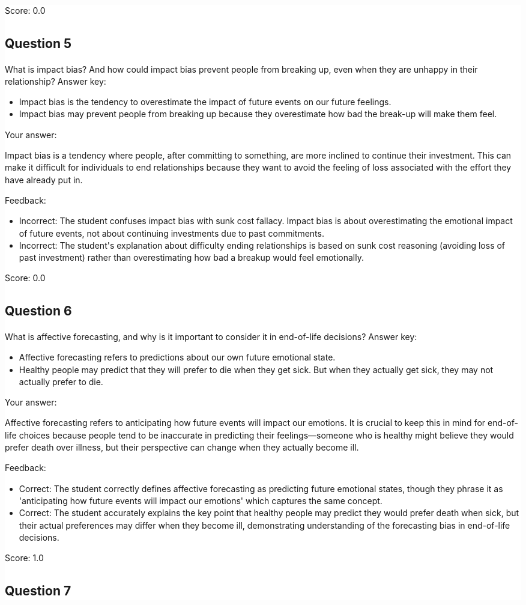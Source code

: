 Score: 0.0

## Question 5
            
What is impact bias? And how could impact bias prevent people from breaking up, even when they are unhappy in their relationship?
Answer key:

- Impact bias is the tendency to overestimate the impact of future events on our future feelings.
- Impact bias may prevent people from breaking up because they overestimate how bad the break-up will make them feel.

Your answer:

Impact bias is a tendency where people, after committing to something, are more inclined to continue their investment. This can make it difficult for individuals to end relationships because they want to avoid the feeling of loss associated with the effort they have already put in.

Feedback:

- Incorrect: The student confuses impact bias with sunk cost fallacy. Impact bias is about overestimating the emotional impact of future events, not about continuing investments due to past commitments.
- Incorrect: The student's explanation about difficulty ending relationships is based on sunk cost reasoning (avoiding loss of past investment) rather than overestimating how bad a breakup would feel emotionally.

Score: 0.0

## Question 6
            
What is affective forecasting, and why is it important to consider it in end-of-life decisions?
Answer key:

- Affective forecasting refers to predictions about our own future emotional state.
- Healthy people may predict that they will prefer to die when they get sick. But when they actually get sick, they may not actually prefer to die.

Your answer:

Affective forecasting refers to anticipating how future events will impact our emotions. It is crucial to keep this in mind for end-of-life choices because people tend to be inaccurate in predicting their feelings—someone who is healthy might believe they would prefer death over illness, but their perspective can change when they actually become ill.

Feedback:

- Correct: The student correctly defines affective forecasting as predicting future emotional states, though they phrase it as 'anticipating how future events will impact our emotions' which captures the same concept.
- Correct: The student accurately explains the key point that healthy people may predict they would prefer death when sick, but their actual preferences may differ when they become ill, demonstrating understanding of the forecasting bias in end-of-life decisions.

Score: 1.0

## Question 7
            
